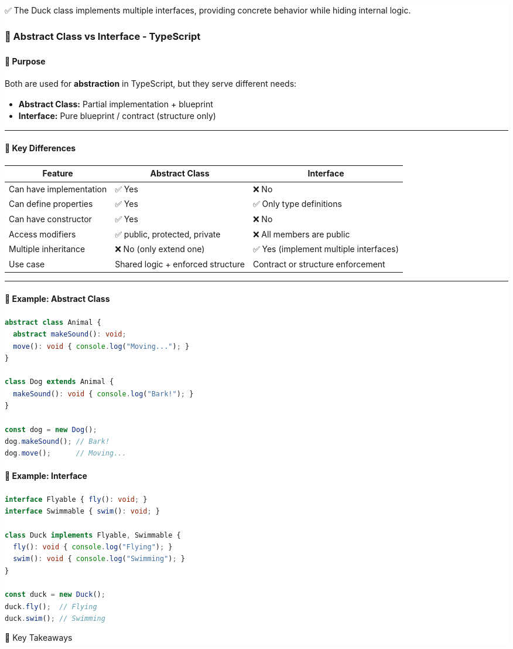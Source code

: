 ```typescript
```
✅ The Duck class implements multiple interfaces, providing concrete behavior while hiding internal logic.

### 🧩 Abstract Class vs Interface - TypeScript

#### 🔹 Purpose
Both are used for **abstraction** in TypeScript, but they serve different needs:

- **Abstract Class:** Partial implementation + blueprint  
- **Interface:** Pure blueprint / contract (structure only)

---

#### 🔹 Key Differences

| Feature | Abstract Class | Interface |
|---------|----------------|-----------|
| Can have implementation | ✅ Yes | ❌ No |
| Can define properties | ✅ Yes | ✅ Only type definitions |
| Can have constructor | ✅ Yes | ❌ No |
| Access modifiers | ✅ public, protected, private | ❌ All members are public |
| Multiple inheritance | ❌ No (only extend one) | ✅ Yes (implement multiple interfaces) |
| Use case | Shared logic + enforced structure | Contract or structure enforcement |

---

#### 🔹 Example: Abstract Class

```typescript
abstract class Animal {
  abstract makeSound(): void;
  move(): void { console.log("Moving..."); }
}

class Dog extends Animal {
  makeSound(): void { console.log("Bark!"); }
}

const dog = new Dog();
dog.makeSound(); // Bark!
dog.move();      // Moving...
```
#### 🔹 Example: Interface

```typescript
interface Flyable { fly(): void; }
interface Swimmable { swim(): void; }

class Duck implements Flyable, Swimmable {
  fly(): void { console.log("Flying"); }
  swim(): void { console.log("Swimming"); }
}

const duck = new Duck();
duck.fly();  // Flying
duck.swim(); // Swimming
```
🔹 Key Takeaways
